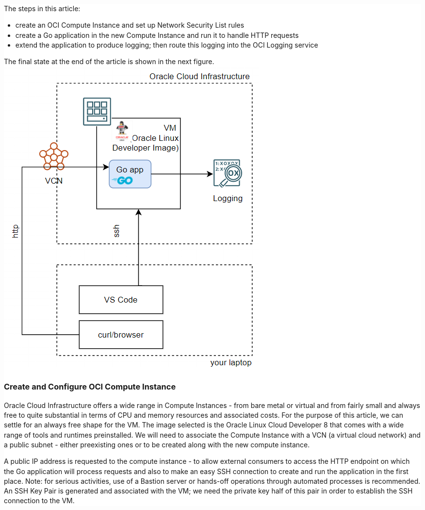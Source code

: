 The steps in this article:
* create an OCI Compute Instance and set up Network Security List rules
* create a Go application in the new Compute Instance and run it to handle HTTP requests
* extend the application to produce logging; then route this logging into the OCI Logging service

The final state at the end of the article is shown in the next figure.
![](assets/way-to-go-on-oci-1-end-of-article1.png) 

### Create and Configure OCI Compute Instance

Oracle Cloud Infrastructure offers a wide range in Compute Instances - from bare metal or virtual and from fairly small and always free to quite substantial in terms of CPU and memory resources and associated costs. For the purpose of this article, we can settle for an always free shape for the VM. The image selected is the Oracle Linux Cloud Developer 8 that comes with a wide range of tools and runtimes preinstalled. We will need to associate the Compute Instance with a VCN (a virtual cloud network) and a public subnet - either preexisting ones or to be created along with the new compute instance. 

A public IP address is requested to the compute instance - to allow external consumers to access the HTTP endpoint on which the Go application will process requests and also to make an easy SSH connection to create and run the application in the first place. Note: for serious activities, use of a Bastion server or hands-off operations through automated processes is recommended. An SSH Key Pair is generated and associated with the VM; we need the private key half of this pair in order to establish the SSH connection to the VM.  
